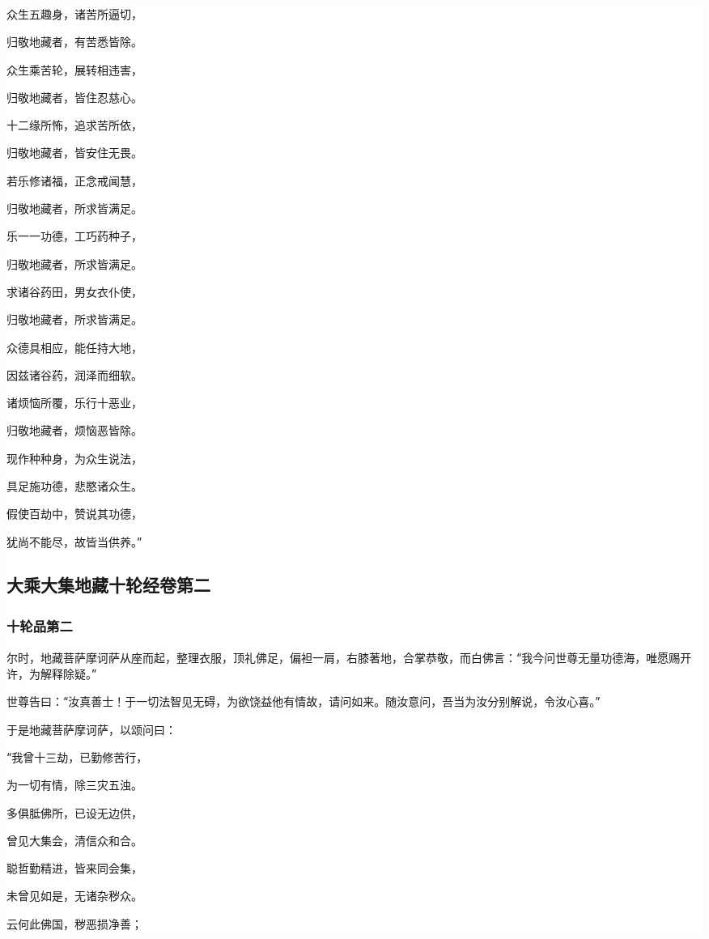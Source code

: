 众生五趣身，诸苦所逼切，  

归敬地藏者，有苦悉皆除。  

众生乘苦轮，展转相违害，  

归敬地藏者，皆住忍慈心。  

十二缘所怖，追求苦所依，  

归敬地藏者，皆安住无畏。  

若乐修诸福，正念戒闻慧，  

归敬地藏者，所求皆满足。  

乐一一功德，工巧药种子，  

归敬地藏者，所求皆满足。  

求诸谷药田，男女衣仆使，  

归敬地藏者，所求皆满足。  

众德具相应，能任持大地，  

因兹诸谷药，润泽而细软。  

诸烦恼所覆，乐行十恶业，  

归敬地藏者，烦恼恶皆除。  

现作种种身，为众生说法，  

具足施功德，悲愍诸众生。  

假使百劫中，赞说其功德，  

犹尚不能尽，故皆当供养。”  

## 大乘大集地藏十轮经卷第二

### 十轮品第二

尔时，地藏菩萨摩诃萨从座而起，整理衣服，顶礼佛足，偏袒一肩，右膝著地，合掌恭敬，而白佛言：“我今问世尊无量功德海，唯愿赐开许，为解释除疑。”  

世尊告曰：“汝真善士！于一切法智见无碍，为欲饶益他有情故，请问如来。随汝意问，吾当为汝分别解说，令汝心喜。”  

于是地藏菩萨摩诃萨，以颂问曰：  

“我曾十三劫，已勤修苦行，  

为一切有情，除三灾五浊。  

多俱胝佛所，已设无边供，  

曾见大集会，清信众和合。  

聪哲勤精进，皆来同会集，  

未曾见如是，无诸杂秽众。  

云何此佛国，秽恶损净善；  
